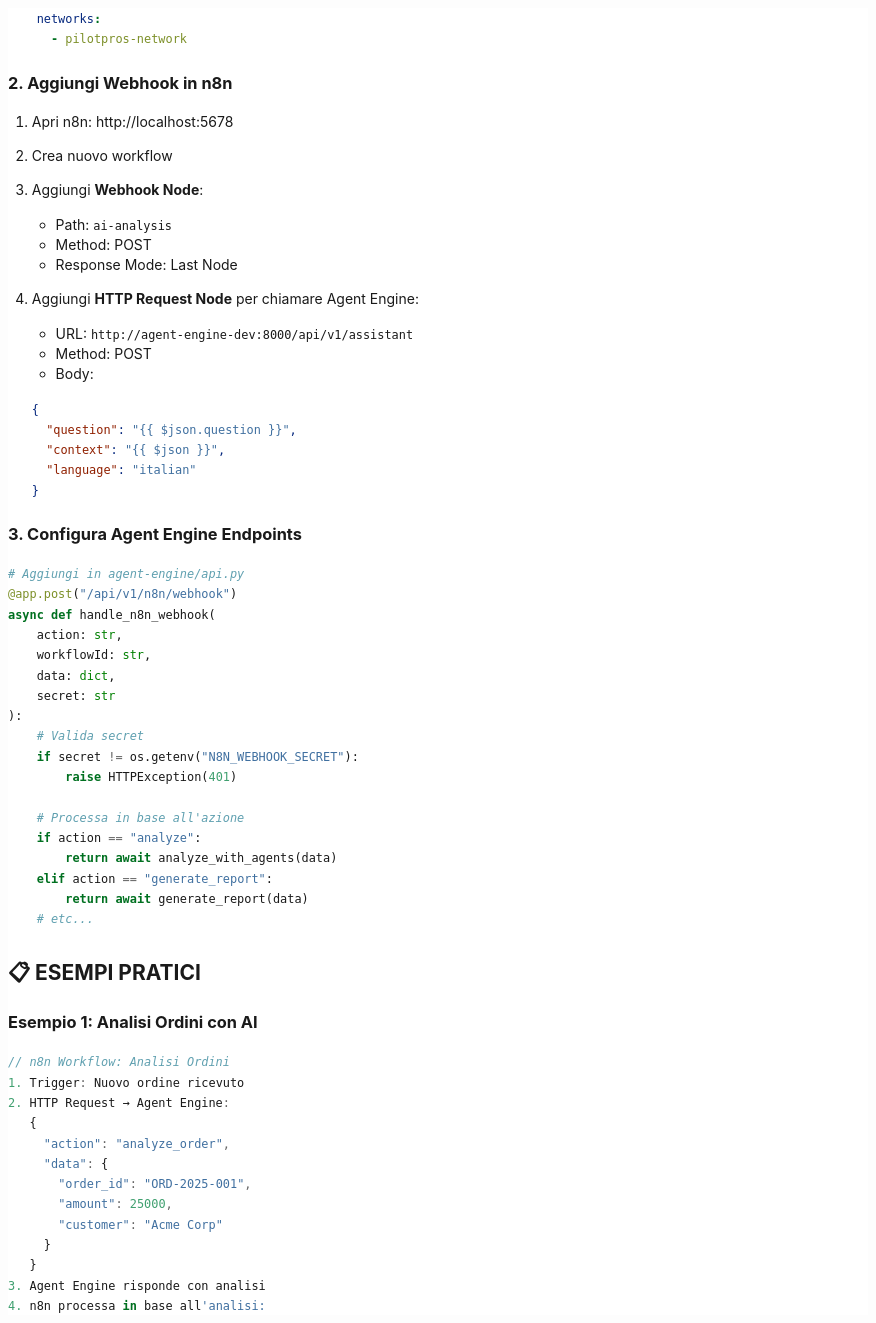 ```yaml
    networks:
      - pilotpros-network
```

### 2. Aggiungi Webhook in n8n
1. Apri n8n: http://localhost:5678
2. Crea nuovo workflow
3. Aggiungi **Webhook Node**:
   - Path: `ai-analysis`
   - Method: POST
   - Response Mode: Last Node

4. Aggiungi **HTTP Request Node** per chiamare Agent Engine:
   - URL: `http://agent-engine-dev:8000/api/v1/assistant`
   - Method: POST
   - Body:
   ```json
   {
     "question": "{{ $json.question }}",
     "context": "{{ $json }}",
     "language": "italian"
   }
   ```

### 3. Configura Agent Engine Endpoints
```python
# Aggiungi in agent-engine/api.py
@app.post("/api/v1/n8n/webhook")
async def handle_n8n_webhook(
    action: str,
    workflowId: str,
    data: dict,
    secret: str
):
    # Valida secret
    if secret != os.getenv("N8N_WEBHOOK_SECRET"):
        raise HTTPException(401)

    # Processa in base all'azione
    if action == "analyze":
        return await analyze_with_agents(data)
    elif action == "generate_report":
        return await generate_report(data)
    # etc...
```

## 📋 ESEMPI PRATICI

### Esempio 1: Analisi Ordini con AI
```javascript
// n8n Workflow: Analisi Ordini
1. Trigger: Nuovo ordine ricevuto
2. HTTP Request → Agent Engine:
   {
     "action": "analyze_order",
     "data": {
       "order_id": "ORD-2025-001",
       "amount": 25000,
       "customer": "Acme Corp"
     }
   }
3. Agent Engine risponde con analisi
4. n8n processa in base all'analisi:
```
